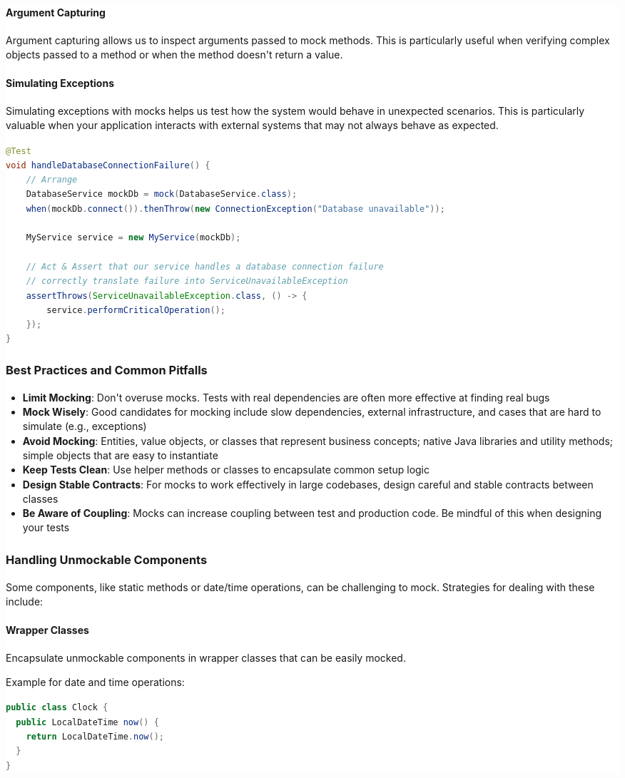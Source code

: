 #### Argument Capturing

Argument capturing allows us to inspect arguments passed to mock methods. This is particularly useful when verifying complex objects passed to a method or when the method doesn't return a value.

#### Simulating Exceptions

Simulating exceptions with mocks helps us test how the system would behave in unexpected scenarios. This is particularly valuable when your application interacts with external systems that may not always behave as expected.

```java
@Test
void handleDatabaseConnectionFailure() {
    // Arrange
    DatabaseService mockDb = mock(DatabaseService.class);
    when(mockDb.connect()).thenThrow(new ConnectionException("Database unavailable"));
     
    MyService service = new MyService(mockDb);

    // Act & Assert that our service handles a database connection failure
    // correctly translate failure into ServiceUnavailableException
    assertThrows(ServiceUnavailableException.class, () -> {
        service.performCriticalOperation();
    });
}
```

### Best Practices and Common Pitfalls

- **Limit Mocking**: Don't overuse mocks. Tests with real dependencies are often more effective at finding real bugs
- **Mock Wisely**: Good candidates for mocking include slow dependencies, external infrastructure, and cases that are hard to simulate (e.g., exceptions)
- **Avoid Mocking**: Entities, value objects, or classes that represent business concepts; native Java libraries and utility methods; simple objects that are easy to instantiate
- **Keep Tests Clean**: Use helper methods or classes to encapsulate common setup logic
- **Design Stable Contracts**: For mocks to work effectively in large codebases, design careful and stable contracts between classes
- **Be Aware of Coupling**: Mocks can increase coupling between test and production code. Be mindful of this when designing your tests

### Handling Unmockable Components

Some components, like static methods or date/time operations, can be challenging to mock. Strategies for dealing with these include:

#### Wrapper Classes

Encapsulate unmockable components in wrapper classes that can be easily mocked.

Example for date and time operations:
```java
public class Clock {
  public LocalDateTime now() {
    return LocalDateTime.now();
  }
}
```
